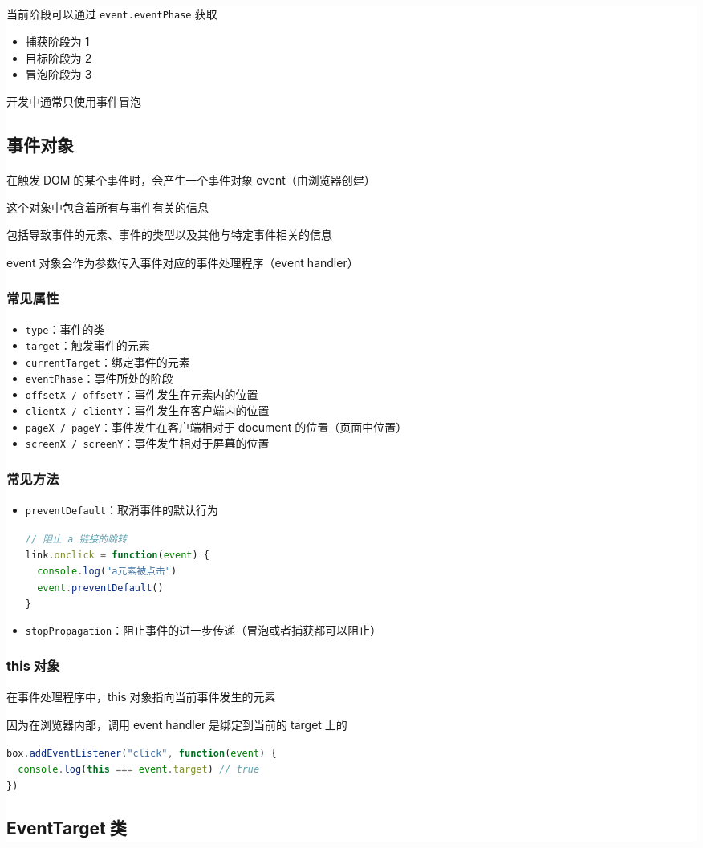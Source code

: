 当前阶段可以通过 `event.eventPhase` 获取

- 捕获阶段为 1
- 目标阶段为 2
- 冒泡阶段为 3

开发中通常只使用事件冒泡

## 事件对象

在触发 DOM 的某个事件时，会产生一个事件对象 event（由浏览器创建）

这个对象中包含着所有与事件有关的信息

包括导致事件的元素、事件的类型以及其他与特定事件相关的信息

event 对象会作为参数传入事件对应的事件处理程序（event handler）

### 常见属性

- `type`：事件的类
- `target`：触发事件的元素
- `currentTarget`：绑定事件的元素
- `eventPhase`：事件所处的阶段
- `offsetX / offsetY`：事件发生在元素内的位置
- `clientX / clientY`：事件发生在客户端内的位置
- `pageX / pageY`：事件发生在客户端相对于 document 的位置（页面中位置）
- `screenX / screenY`：事件发生相对于屏幕的位置

### 常见方法

- `preventDefault`：取消事件的默认行为

  ```js
  // 阻止 a 链接的跳转
  link.onclick = function(event) {
    console.log("a元素被点击")
    event.preventDefault()
  }
  ```

- `stopPropagation`：阻止事件的进一步传递（冒泡或者捕获都可以阻止）

### this 对象

在事件处理程序中，this 对象指向当前事件发生的元素

因为在浏览器内部，调用 event handler 是绑定到当前的 target 上的

```js
box.addEventListener("click", function(event) {
  console.log(this === event.target) // true
})
```

## EventTarget 类
